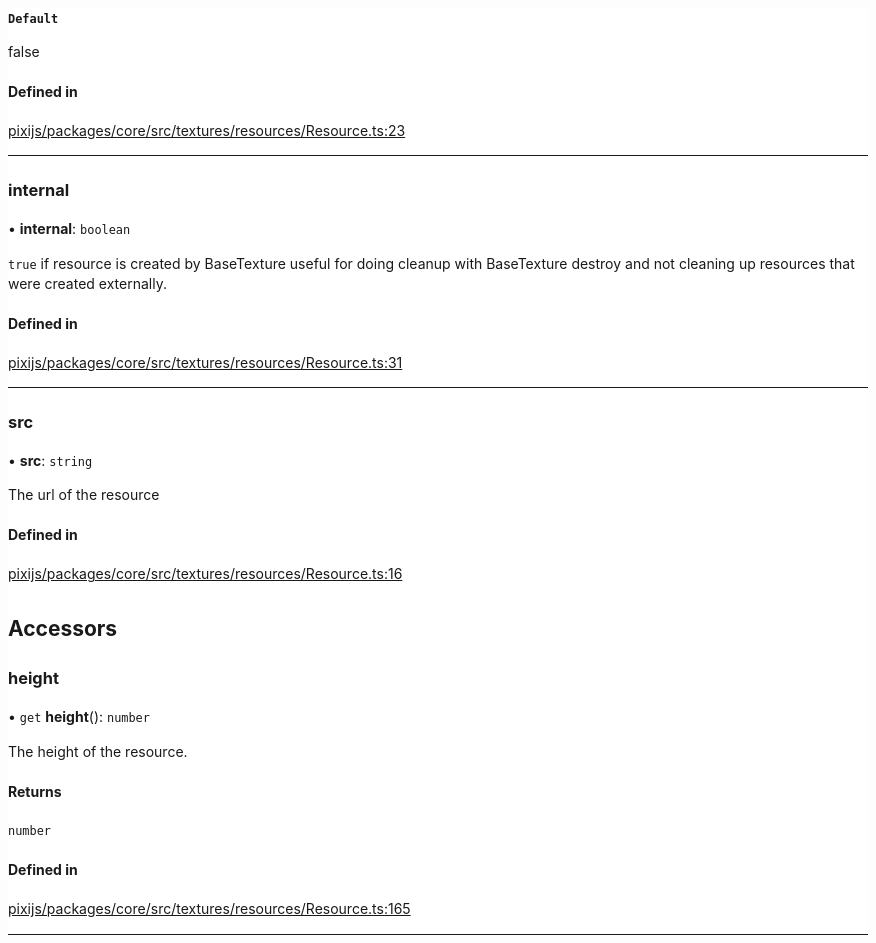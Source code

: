 **`Default`**

false

#### Defined in

[pixijs/packages/core/src/textures/resources/Resource.ts:23](https://github.com/pixijs/pixijs/blob/2194fe5c5/packages/core/src/textures/resources/Resource.ts#L23)

___

### internal

• **internal**: `boolean`

`true` if resource is created by BaseTexture
useful for doing cleanup with BaseTexture destroy
and not cleaning up resources that were created
externally.

#### Defined in

[pixijs/packages/core/src/textures/resources/Resource.ts:31](https://github.com/pixijs/pixijs/blob/2194fe5c5/packages/core/src/textures/resources/Resource.ts#L31)

___

### src

• **src**: `string`

The url of the resource

#### Defined in

[pixijs/packages/core/src/textures/resources/Resource.ts:16](https://github.com/pixijs/pixijs/blob/2194fe5c5/packages/core/src/textures/resources/Resource.ts#L16)

## Accessors

### height

• `get` **height**(): `number`

The height of the resource.

#### Returns

`number`

#### Defined in

[pixijs/packages/core/src/textures/resources/Resource.ts:165](https://github.com/pixijs/pixijs/blob/2194fe5c5/packages/core/src/textures/resources/Resource.ts#L165)

___
